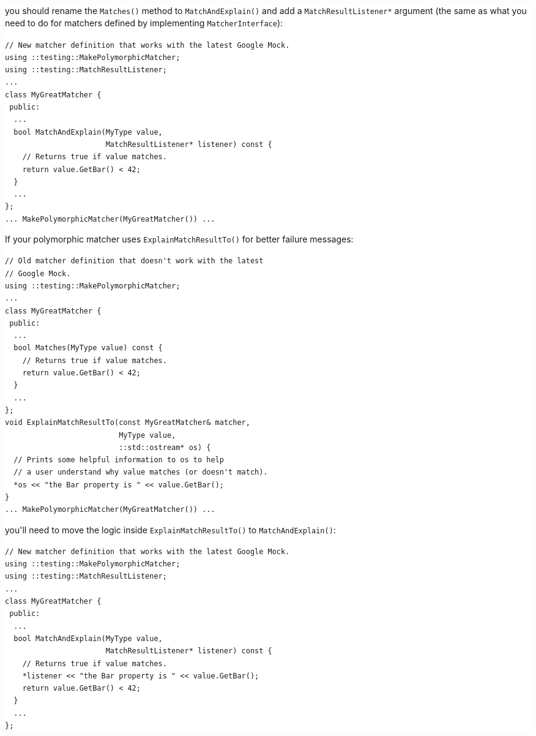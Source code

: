 you should rename the `Matches()` method to `MatchAndExplain()` and
add a `MatchResultListener*` argument (the same as what you need to do
for matchers defined by implementing `MatcherInterface`):
```
// New matcher definition that works with the latest Google Mock.
using ::testing::MakePolymorphicMatcher;
using ::testing::MatchResultListener;
...
class MyGreatMatcher {
 public:
  ...
  bool MatchAndExplain(MyType value,
                       MatchResultListener* listener) const {
    // Returns true if value matches.
    return value.GetBar() < 42;
  }
  ...
};
... MakePolymorphicMatcher(MyGreatMatcher()) ...
```

If your polymorphic matcher uses `ExplainMatchResultTo()` for better
failure messages:
```
// Old matcher definition that doesn't work with the latest
// Google Mock.
using ::testing::MakePolymorphicMatcher;
...
class MyGreatMatcher {
 public:
  ...
  bool Matches(MyType value) const {
    // Returns true if value matches.
    return value.GetBar() < 42;
  }
  ...
};
void ExplainMatchResultTo(const MyGreatMatcher& matcher,
                          MyType value,
                          ::std::ostream* os) {
  // Prints some helpful information to os to help
  // a user understand why value matches (or doesn't match).
  *os << "the Bar property is " << value.GetBar();
}
... MakePolymorphicMatcher(MyGreatMatcher()) ...
```

you'll need to move the logic inside `ExplainMatchResultTo()` to
`MatchAndExplain()`:
```
// New matcher definition that works with the latest Google Mock.
using ::testing::MakePolymorphicMatcher;
using ::testing::MatchResultListener;
...
class MyGreatMatcher {
 public:
  ...
  bool MatchAndExplain(MyType value,
                       MatchResultListener* listener) const {
    // Returns true if value matches.
    *listener << "the Bar property is " << value.GetBar();
    return value.GetBar() < 42;
  }
  ...
};
```